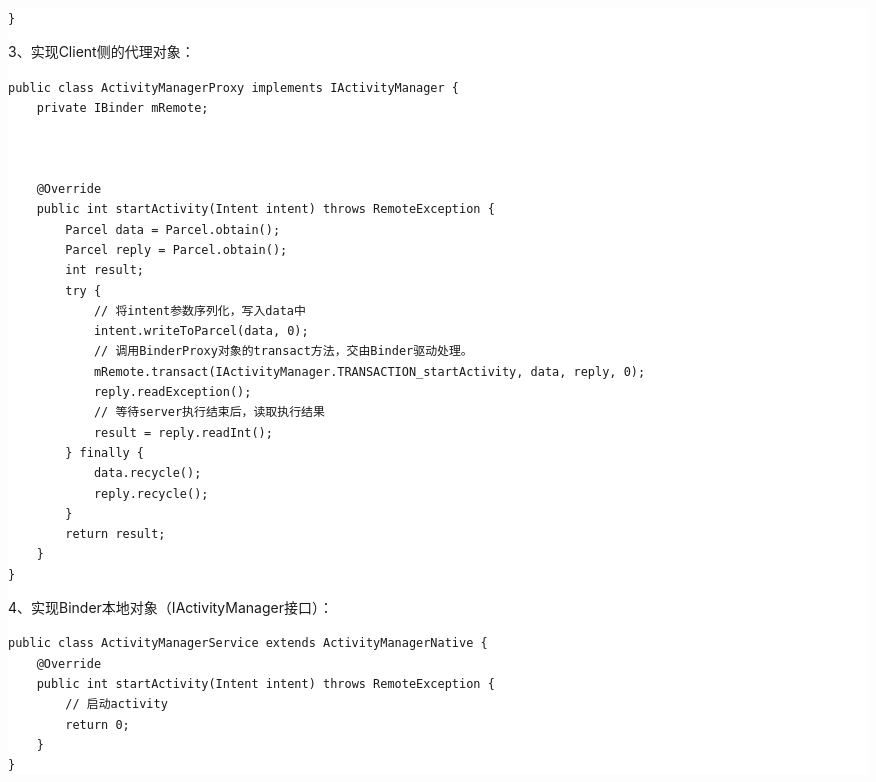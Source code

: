 ```
}
```

3、实现Client侧的代理对象：

```
public class ActivityManagerProxy implements IActivityManager {
    private IBinder mRemote;

    

    @Override
    public int startActivity(Intent intent) throws RemoteException {
        Parcel data = Parcel.obtain();
        Parcel reply = Parcel.obtain();
        int result;
        try {
            // 将intent参数序列化，写入data中
            intent.writeToParcel(data, 0);
            // 调用BinderProxy对象的transact方法，交由Binder驱动处理。
            mRemote.transact(IActivityManager.TRANSACTION_startActivity, data, reply, 0);
            reply.readException();
            // 等待server执行结束后，读取执行结果
            result = reply.readInt();
        } finally {
            data.recycle();
            reply.recycle();
        }
        return result;
    }
}
```

4、实现Binder本地对象（IActivityManager接口）：

```
public class ActivityManagerService extends ActivityManagerNative {
    @Override
    public int startActivity(Intent intent) throws RemoteException {
        // 启动activity
        return 0;
    }
}
```
